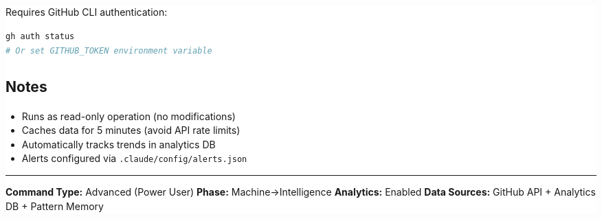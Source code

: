 Requires GitHub CLI authentication:

```bash
gh auth status
# Or set GITHUB_TOKEN environment variable
```

## Notes

- Runs as read-only operation (no modifications)
- Caches data for 5 minutes (avoid API rate limits)
- Automatically tracks trends in analytics DB
- Alerts configured via `.claude/config/alerts.json`

---

**Command Type:** Advanced (Power User)
**Phase:** Machine→Intelligence
**Analytics:** Enabled
**Data Sources:** GitHub API + Analytics DB + Pattern Memory
